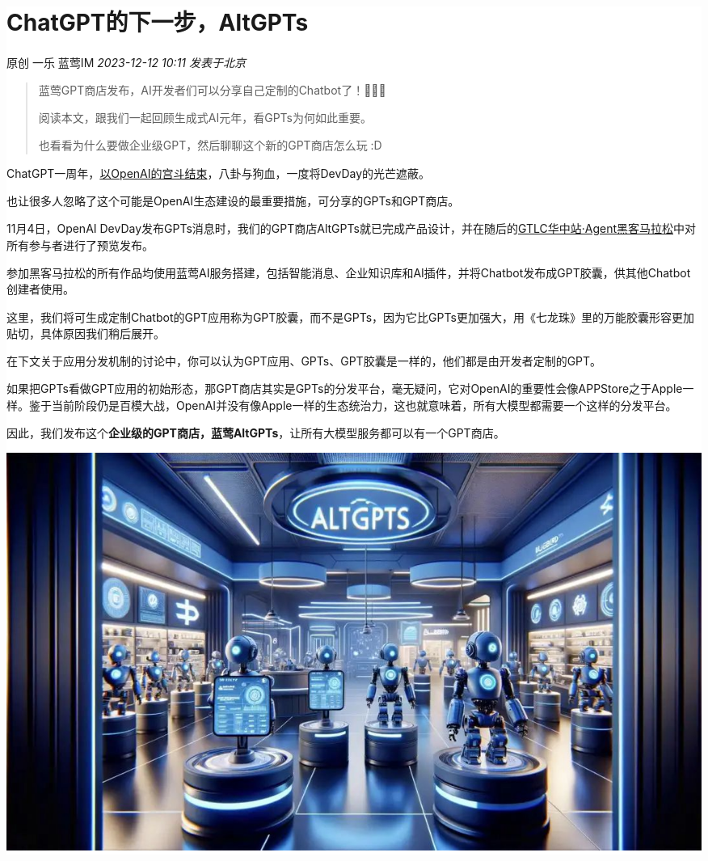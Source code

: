 # ChatGPT的下一步，AltGPTs

原创 一乐 蓝莺IM _2023-12-12 10:11_ _发表于北京_

> 蓝莺GPT商店发布，AI开发者们可以分享自己定制的Chatbot了！🎉🎉🎉
> 
> 阅读本文，跟我们一起回顾生成式AI元年，看GPTs为何如此重要。
> 
> 也看看为什么要做企业级GPT，然后聊聊这个新的GPT商店怎么玩 :D

ChatGPT一周年，[以OpenAI的宫斗结束](https://mp.weixin.qq.com/s?__biz=MzI3MTA0MTk1MA==&mid=2652412695&idx=3&sn=21103223bfa7b097758780a9bf8d4594&scene=21#wechat_redirect)，八卦与狗血，一度将DevDay的光芒遮蔽。

也让很多人忽略了这个可能是OpenAI生态建设的最重要措施，可分享的GPTs和GPT商店。

11月4日，OpenAI DevDay发布GPTs消息时，我们的GPT商店AltGPTs就已完成产品设计，并在随后的[GTLC华中站·Agent黑客马拉松](https://docs.lanyingim.com/articles/activity-report/what-can-we-make-in-an-ai-agent-hackathon.html)中对所有参与者进行了预览发布。

参加黑客马拉松的所有作品均使用蓝莺AI服务搭建，包括智能消息、企业知识库和AI插件，并将Chatbot发布成GPT胶囊，供其他Chatbot创建者使用。

这里，我们将可生成定制Chatbot的GPT应用称为GPT胶囊，而不是GPTs，因为它比GPTs更加强大，用《七龙珠》里的万能胶囊形容更加贴切，具体原因我们稍后展开。

在下文关于应用分发机制的讨论中，你可以认为GPT应用、GPTs、GPT胶囊是一样的，他们都是由开发者定制的GPT。

如果把GPTs看做GPT应用的初始形态，那GPT商店其实是GPTs的分发平台，毫无疑问，它对OpenAI的重要性会像APPStore之于Apple一样。鉴于当前阶段仍是百模大战，OpenAI并没有像Apple一样的生态统治力，这也就意味着，所有大模型都需要一个这样的分发平台。

因此，我们发布这个**企业级的GPT商店，蓝莺AltGPTs**，让所有大模型服务都可以有一个GPT商店。

![DALL·E 2023-12-12 04.00.52 - A high-resolution image of 1920x1280 for an AI robot marketplace named 'AltGPTs', with the 'G' in 'AltGPTs' capitalized. ](../../assets/articles/autogen-49af4a3b6cad3ab41d234caed5bbf98fa41f68308e4f4da117e35c60585abb4a.jpeg)
